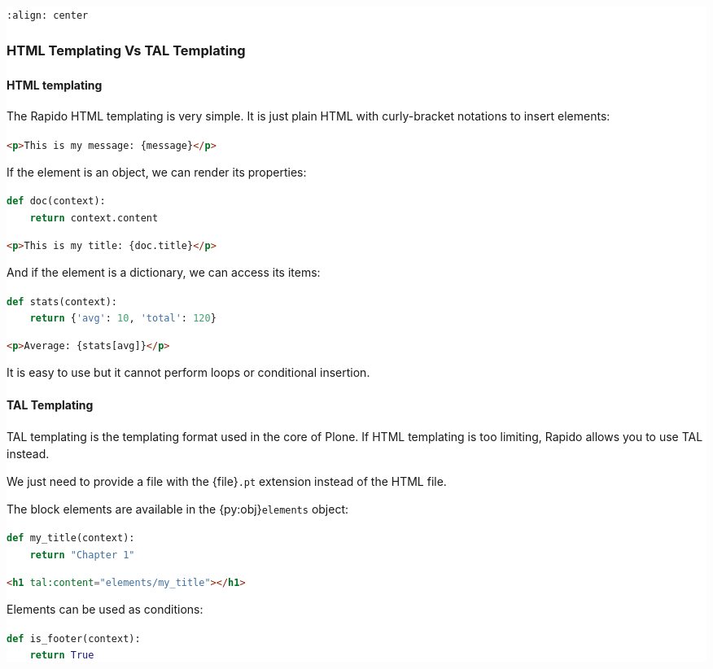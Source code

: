 ```{image} _static/rapido-votes_updating.png
:align: center
```

### HTML Templating Vs TAL Templating

#### HTML templating

The Rapido HTML templating is very simple.
It is just plain HTML with curly-bracket notations to insert elements:

```html
<p>This is my message: {message}</p>
```

If the element is an object, we can render its properties:

```python
def doc(context):
    return context.content
```

```html
<p>This is my title: {doc.title}</p>
```

And if the element is a dictionary, we can access its items:

```python
def stats(context):
    return {'avg': 10, 'total': 120}
```

```html
<p>Average: {stats[avg]}</p>
```

It is easy to use but it cannot perform loops or conditional insertion.

#### TAL Templating

TAL templating is the templating format used in the core of Plone.
If HTML templating is too limiting, Rapido allows you to use TAL instead.

We just need to provide a file with the {file}`.pt` extension instead of the HTML file.

The block elements are available in the {py:obj}`elements` object:

```python
def my_title(context):
    return "Chapter 1"
```

```html
<h1 tal:content="elements/my_title"></h1>
```

Elements can be used as conditions:

```python
def is_footer(context):
    return True
```
